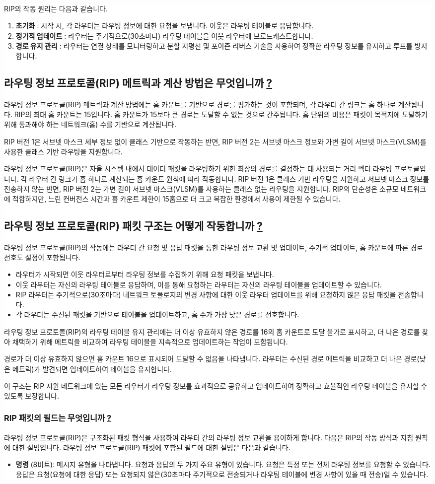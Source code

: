 RIP의 작동 원리는 다음과 같습니다.

1. **초기화** : 시작 시, 각 라우터는 라우팅 정보에 대한 요청을 보냅니다. 이웃은 라우팅 테이블로 응답합니다.
2. **정기적 업데이트** : 라우터는 주기적으로(30초마다) 라우팅 테이블을 이웃 라우터에 브로드캐스트합니다.
3. **경로 유지 관리** : 라우터는 연결 상태를 모니터링하고 분할 지평선 및 포이즌 리버스 기술을 사용하여 정확한 라우팅 정보를 유지하고 루프를 방지합니다.

## 라우팅 정보 프로토콜(RIP) 메트릭과 계산 방법은 무엇입니까 [?](https://www.zenarmor.com/docs/network-basics/what-is-routing-information-protocol-rip#what-are-routing-information-protocol-rip-metrics-and-calculation-methods "라우팅 정보 프로토콜(RIP) 측정 기준 및 계산 방법은 무엇인가요?에 대한 직접 링크입니다.")

라우팅 정보 프로토콜(RIP) 메트릭과 계산 방법에는 홉 카운트를 기반으로 경로를 평가하는 것이 포함되며, 각 라우터 간 링크는 홉 하나로 계산됩니다. RIP의 최대 홉 카운트는 15입니다. 홉 카운트가 15보다 큰 경로는 도달할 수 없는 것으로 간주됩니다. 홉 단위의 비용은 패킷이 목적지에 도달하기 위해 통과해야 하는 네트워크(홉) 수를 기반으로 계산됩니다.

RIP 버전 1은 서브넷 마스크 세부 정보 없이 클래스 기반으로 작동하는 반면, RIP 버전 2는 서브넷 마스크 정보와 가변 길이 서브넷 마스크(VLSM)를 사용한 클래스 기반 라우팅을 지원합니다.

라우팅 정보 프로토콜(RIP)은 자율 시스템 내에서 데이터 패킷을 라우팅하기 위한 최상의 경로를 결정하는 데 사용되는 거리 벡터 라우팅 프로토콜입니다. 각 라우터 간 링크가 홉 하나로 계산되는 홉 카운트 원칙에 따라 작동합니다. RIP 버전 1은 클래스 기반 라우팅을 지원하고 서브넷 마스크 정보를 전송하지 않는 반면, RIP 버전 2는 가변 길이 서브넷 마스크(VLSM)를 사용하는 클래스 없는 라우팅을 지원합니다. RIP의 단순성은 소규모 네트워크에 적합하지만, 느린 컨버전스 시간과 홉 카운트 제한이 15홉으로 더 크고 복잡한 환경에서 사용이 제한될 수 있습니다.

## 라우팅 정보 프로토콜(RIP) 패킷 구조는 어떻게 작동합니까 [?](https://www.zenarmor.com/docs/network-basics/what-is-routing-information-protocol-rip#how-does-routing-information-protocol-rip-packet-structure-work "라우팅 정보 프로토콜(RIP) 패킷 구조는 어떻게 작동하는가?에 대한 직접 링크입니다.")

라우팅 정보 프로토콜(RIP)의 작동에는 라우터 간 요청 및 응답 패킷을 통한 라우팅 정보 교환 및 업데이트, 주기적 업데이트, 홉 카운트에 따른 경로 선호도 설정이 포함됩니다.

- 라우터가 시작되면 이웃 라우터로부터 라우팅 정보를 수집하기 위해 요청 패킷을 보냅니다.
- 이웃 라우터는 자신의 라우팅 테이블로 응답하며, 이를 통해 요청하는 라우터는 자신의 라우팅 테이블을 업데이트할 수 있습니다.
- RIP 라우터는 주기적으로(30초마다) 네트워크 토폴로지의 변경 사항에 대한 이웃 라우터 업데이트를 위해 요청하지 않은 응답 패킷을 전송합니다.
- 각 라우터는 수신된 패킷을 기반으로 테이블을 업데이트하고, 홉 수가 가장 낮은 경로를 선호합니다.

라우팅 정보 프로토콜(RIP)의 라우팅 테이블 유지 관리에는 더 이상 유효하지 않은 경로를 16의 홉 카운트로 도달 불가로 표시하고, 더 나은 경로를 찾아 채택하기 위해 메트릭을 비교하여 라우팅 테이블을 지속적으로 업데이트하는 작업이 포함됩니다.

경로가 더 이상 유효하지 않으면 홉 카운트 16으로 표시되어 도달할 수 없음을 나타냅니다. 라우터는 수신된 경로 메트릭을 비교하고 더 나은 경로(낮은 메트릭)가 발견되면 업데이트하여 테이블을 유지합니다.

이 구조는 RIP 지원 네트워크에 있는 모든 라우터가 라우팅 정보를 효과적으로 공유하고 업데이트하여 정확하고 효율적인 라우팅 테이블을 유지할 수 있도록 보장합니다.

### RIP 패킷의 필드는 무엇입니까 [?](https://www.zenarmor.com/docs/network-basics/what-is-routing-information-protocol-rip#what-are-the-fields-in-the-rip-packet "RIP 패킷의 필드는 무엇입니까?에 대한 직접 링크")

라우팅 정보 프로토콜(RIP)은 구조화된 패킷 형식을 사용하여 라우터 간의 라우팅 정보 교환을 용이하게 합니다. 다음은 RIP의 작동 방식과 지침 원칙에 대한 설명입니다. 라우팅 정보 프로토콜(RIP) 패킷에 포함된 필드에 대한 설명은 다음과 같습니다.

- **명령** (8비트): 메시지 유형을 나타냅니다. 요청과 응답의 두 가지 주요 유형이 있습니다. 요청은 특정 또는 전체 라우팅 정보를 요청할 수 있습니다. 응답은 요청(요청에 대한 응답) 또는 요청되지 않은(30초마다 주기적으로 전송되거나 라우팅 테이블에 변경 사항이 있을 때 전송)일 수 있습니다.
    